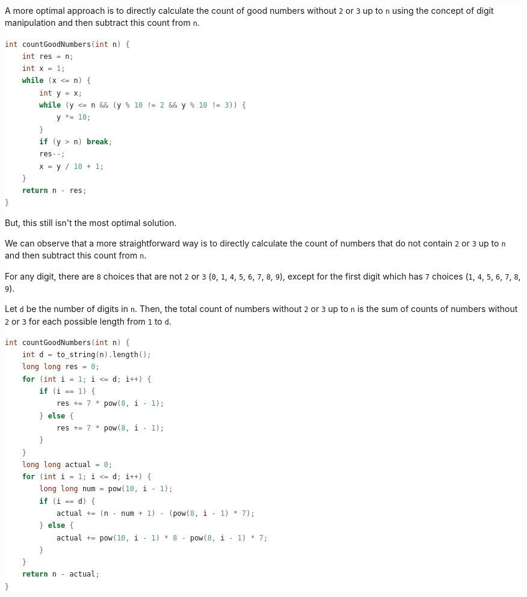 A more optimal approach is to directly calculate the count of good numbers without `2` or `3` up to `n` using the concept of digit manipulation and then subtract this count from `n`.

```cpp
int countGoodNumbers(int n) {
    int res = n;
    int x = 1;
    while (x <= n) {
        int y = x;
        while (y <= n && (y % 10 != 2 && y % 10 != 3)) {
            y *= 10;
        }
        if (y > n) break;
        res--;
        x = y / 10 + 1;
    }
    return n - res;
}
```

But, this still isn't the most optimal solution.

We can observe that a more straightforward way is to directly calculate the count of numbers that do not contain `2` or `3` up to `n` and then subtract this count from `n`.

For any digit, there are `8` choices that are not `2` or `3` (`0`, `1`, `4`, `5`, `6`, `7`, `8`, `9`), except for the first digit which has `7` choices (`1`, `4`, `5`, `6`, `7`, `8`, `9`).

Let `d` be the number of digits in `n`. Then, the total count of numbers without `2` or `3` up to `n` is the sum of counts of numbers without `2` or `3` for each possible length from `1` to `d`.

```cpp
int countGoodNumbers(int n) {
    int d = to_string(n).length();
    long long res = 0;
    for (int i = 1; i <= d; i++) {
        if (i == 1) {
            res += 7 * pow(8, i - 1);
        } else {
            res += 7 * pow(8, i - 1);
        }
    }
    long long actual = 0;
    for (int i = 1; i <= d; i++) {
        long long num = pow(10, i - 1);
        if (i == d) {
            actual += (n - num + 1) - (pow(8, i - 1) * 7);
        } else {
            actual += pow(10, i - 1) * 8 - pow(8, i - 1) * 7;
        }
    }
    return n - actual;
}
```
